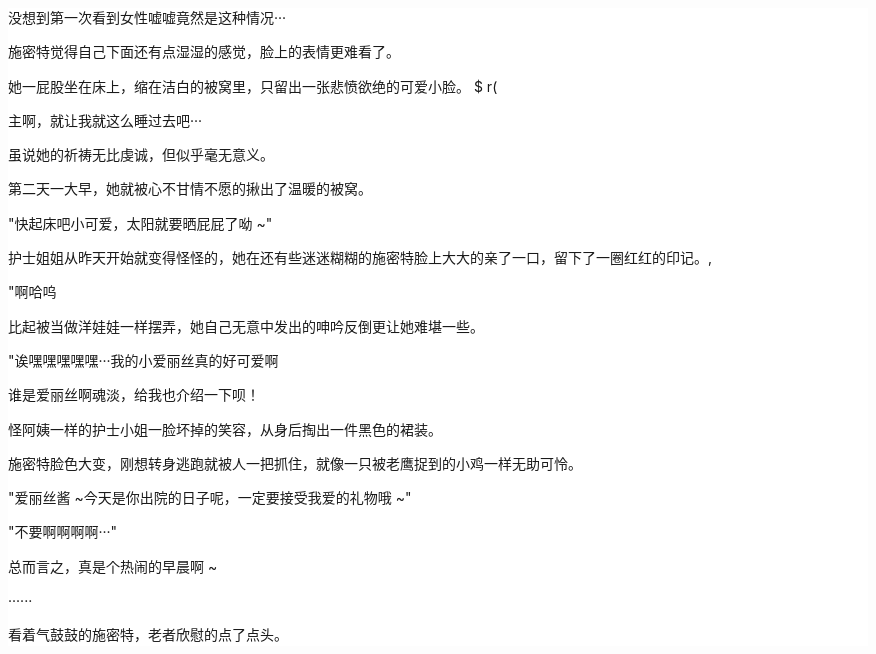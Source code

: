 
没想到第一次看到女性嘘嘘竟然是这种情况···



施密特觉得自己下面还有点湿湿的感觉，脸上的表情更难看了。



她一屁股坐在床上，缩在洁白的被窝里，只留出一张悲愤欲绝的可爱小脸。 $ r(



主啊，就让我就这么睡过去吧···



虽说她的祈祷无比虔诚，但似乎毫无意义。



第二天一大早，她就被心不甘情不愿的揪出了温暖的被窝。



"快起床吧小可爱，太阳就要晒屁屁了呦 ~"



护士姐姐从昨天开始就变得怪怪的，她在还有些迷迷糊糊的施密特脸上大大的亲了一口，留下了一圈红红的印记。,



"啊哈呜



比起被当做洋娃娃一样摆弄，她自己无意中发出的呻吟反倒更让她难堪一些。



"诶嘿嘿嘿嘿嘿···我的小爱丽丝真的好可爱啊



谁是爱丽丝啊魂淡，给我也介绍一下呗！



怪阿姨一样的护士小姐一脸坏掉的笑容，从身后掏出一件黑色的裙装。



施密特脸色大变，刚想转身逃跑就被人一把抓住，就像一只被老鹰捉到的小鸡一样无助可怜。



"爱丽丝酱 ~今天是你出院的日子呢，一定要接受我爱的礼物哦 ~"



"不要啊啊啊啊···"



总而言之，真是个热闹的早晨啊 ~



······



看着气鼓鼓的施密特，老者欣慰的点了点头。



